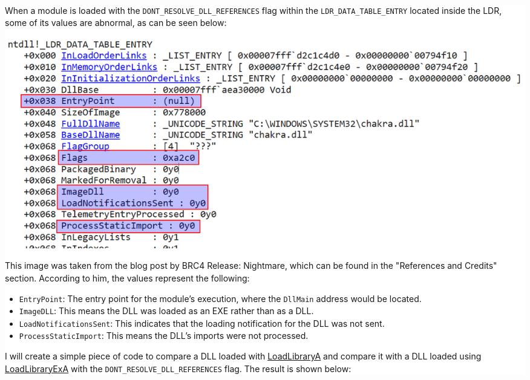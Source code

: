 When a module is loaded with the `DONT_RESOLVE_DLL_REFERENCES` flag within the `LDR_DATA_TABLE_ENTRY` located inside the LDR, some of its values are abnormal, as can be seen below:

![imgldr](../commons/memory_evasion_pt2/imgldr.png)

This image was taken from the blog post by BRC4 Release: Nightmare, which can be found in the "References and Credits" section. According to him, the values represent the following:

- ``EntryPoint``: The entry point for the module’s execution, where the `DllMain` address would be located.
- ``ImageDLL``: This means the DLL was loaded as an EXE rather than as a DLL.
- ``LoadNotificationsSent``: This indicates that the loading notification for the DLL was not sent.
- ``ProcessStaticImport``: This means the DLL’s imports were not processed.

I will create a simple piece of code to compare a DLL loaded with [LoadLibraryA](https://learn.microsoft.com/en-us/windows/win32/api/libloaderapi/nf-libloaderapi-loadlibrarya) and compare it with a DLL loaded using [LoadLibraryExA](https://learn.microsoft.com/en-us/windows/win32/api/libloaderapi/nf-libloaderapi-loadlibraryexa) with the `DONT_RESOLVE_DLL_REFERENCES` flag. The result is shown below:
